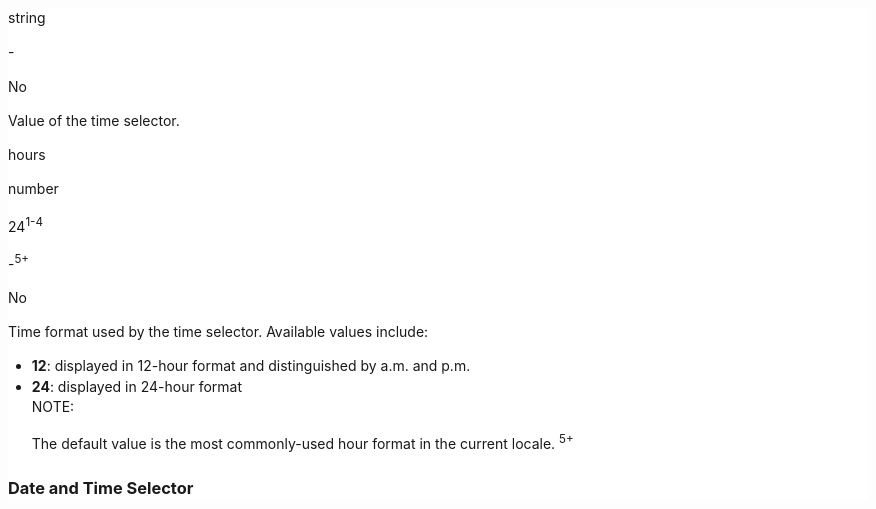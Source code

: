 <td class="cellrowborder" valign="top" width="10.810000000000002%" headers="mcps1.1.6.1.2 "><p id="p47731191717"><a name="p47731191717"></a><a name="p47731191717"></a>string</p>
</td>
<td class="cellrowborder" valign="top" width="8.63%" headers="mcps1.1.6.1.3 "><p id="p137731819271"><a name="p137731819271"></a><a name="p137731819271"></a>-</p>
</td>
<td class="cellrowborder" valign="top" width="7.15%" headers="mcps1.1.6.1.4 "><p id="p1977310195710"><a name="p1977310195710"></a><a name="p1977310195710"></a>No</p>
</td>
<td class="cellrowborder" valign="top" width="49.410000000000004%" headers="mcps1.1.6.1.5 "><p id="p117733191473"><a name="p117733191473"></a><a name="p117733191473"></a>Value of the time selector.</p>
</td>
</tr>
<tr id="row3976191332214"><td class="cellrowborder" valign="top" width="24.000000000000004%" headers="mcps1.1.6.1.1 "><p id="p7249338141710"><a name="p7249338141710"></a><a name="p7249338141710"></a>hours</p>
</td>
<td class="cellrowborder" valign="top" width="10.810000000000002%" headers="mcps1.1.6.1.2 "><p id="p9642147162010"><a name="p9642147162010"></a><a name="p9642147162010"></a>number</p>
</td>
<td class="cellrowborder" valign="top" width="8.63%" headers="mcps1.1.6.1.3 "><p id="p10455132202312"><a name="p10455132202312"></a><a name="p10455132202312"></a>24<sup id="sup13455132211233"><a name="sup13455132211233"></a><a name="sup13455132211233"></a>1-4</sup></p>
<p id="p19642164711209"><a name="p19642164711209"></a><a name="p19642164711209"></a>-<sup id="sup14229658122718"><a name="sup14229658122718"></a><a name="sup14229658122718"></a>5+</sup></p>
</td>
<td class="cellrowborder" valign="top" width="7.15%" headers="mcps1.1.6.1.4 "><p id="p1964254732010"><a name="p1964254732010"></a><a name="p1964254732010"></a>No</p>
</td>
<td class="cellrowborder" valign="top" width="49.410000000000004%" headers="mcps1.1.6.1.5 "><p id="p1642114782010"><a name="p1642114782010"></a><a name="p1642114782010"></a>Time format used by the time selector. Available values include:</p>
<a name="ul174074428121"></a><a name="ul174074428121"></a><ul id="ul174074428121"><li><strong id="b793617752019"><a name="b793617752019"></a><a name="b793617752019"></a>12</strong>: displayed in 12-hour format and distinguished by a.m. and p.m.</li><li><strong id="b273115197214"><a name="b273115197214"></a><a name="b273115197214"></a>24</strong>: displayed in 24-hour format<div class="note" id="note189471313104"><a name="note189471313104"></a><a name="note189471313104"></a><span class="notetitle"> NOTE: </span><div class="notebody"><p id="p9947193114104"><a name="p9947193114104"></a><a name="p9947193114104"></a>The default value is the most commonly-used hour format in the current locale. <sup id="sup15655162732715"><a name="sup15655162732715"></a><a name="sup15655162732715"></a>5+</sup></p>
</div></div>
</li></ul>
</td>
</tr>
</tbody>
</table>

### Date and Time Selector<a name="section10180192513261"></a>
